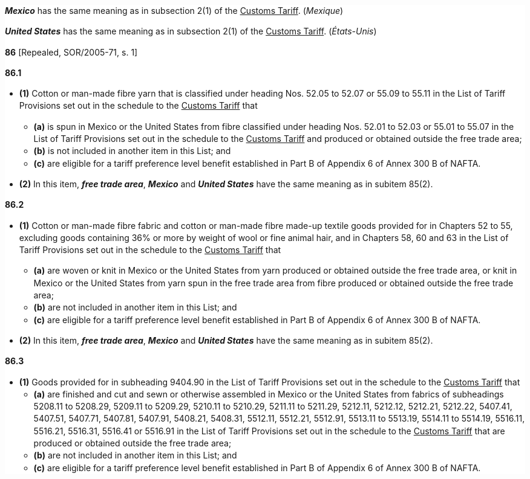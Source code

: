 ***Mexico*** has the same meaning as in subsection 2(1) of the [Customs Tariff](/en/Acts/Statutes%20of%20Canada/1997/c.%2036.md). (*Mexique*)

***United States*** has the same meaning as in subsection 2(1) of the [Customs Tariff](/en/Acts/Statutes%20of%20Canada/1997/c.%2036.md). (*États-Unis*)


**86** [Repealed, SOR/2005-71, s. 1]


**86.1** 

- **(1)** Cotton or man-made fibre yarn that is classified under heading Nos. 52.05 to 52.07 or 55.09 to 55.11 in the List of Tariff Provisions set out in the schedule to the [Customs Tariff](/en/Acts/Statutes%20of%20Canada/1997/c.%2036.md) that
	- **(a)** is spun in Mexico or the United States from fibre classified under heading Nos. 52.01 to 52.03 or 55.01 to 55.07 in the List of Tariff Provisions set out in the schedule to the [Customs Tariff](/en/Acts/Statutes%20of%20Canada/1997/c.%2036.md) and produced or obtained outside the free trade area;
	- **(b)** is not included in another item in this List; and
	- **(c)** are eligible for a tariff preference level benefit established in Part B of Appendix 6 of Annex 300 B of NAFTA.

- **(2)** In this item, ***free trade area***, ***Mexico*** and ***United States*** have the same meaning as in subitem 85(2).


**86.2** 

- **(1)** Cotton or man-made fibre fabric and cotton or man-made fibre made-up textile goods provided for in Chapters 52 to 55, excluding goods containing 36% or more by weight of wool or fine animal hair, and in Chapters 58, 60 and 63 in the List of Tariff Provisions set out in the schedule to the [Customs Tariff](/en/Acts/Statutes%20of%20Canada/1997/c.%2036.md) that
	- **(a)** are woven or knit in Mexico or the United States from yarn produced or obtained outside the free trade area, or knit in Mexico or the United States from yarn spun in the free trade area from fibre produced or obtained outside the free trade area;
	- **(b)** are not included in another item in this List; and
	- **(c)** are eligible for a tariff preference level benefit established in Part B of Appendix 6 of Annex 300 B of NAFTA.

- **(2)** In this item, ***free trade area***, ***Mexico*** and ***United States*** have the same meaning as in subitem 85(2).


**86.3** 

- **(1)** Goods provided for in subheading 9404.90 in the List of Tariff Provisions set out in the schedule to the [Customs Tariff](/en/Acts/Statutes%20of%20Canada/1997/c.%2036.md) that
	- **(a)** are finished and cut and sewn or otherwise assembled in Mexico or the United States from fabrics of subheadings 5208.11 to 5208.29, 5209.11 to 5209.29, 5210.11 to 5210.29, 5211.11 to 5211.29, 5212.11, 5212.12, 5212.21, 5212.22, 5407.41, 5407.51, 5407.71, 5407.81, 5407.91, 5408.21, 5408.31, 5512.11, 5512.21, 5512.91, 5513.11 to 5513.19, 5514.11 to 5514.19, 5516.11, 5516.21, 5516.31, 5516.41 or 5516.91 in the List of Tariff Provisions set out in the schedule to the [Customs Tariff](/en/Acts/Statutes%20of%20Canada/1997/c.%2036.md) that are produced or obtained outside the free trade area;
	- **(b)** are not included in another item in this List; and
	- **(c)** are eligible for a tariff preference level benefit established in Part B of Appendix 6 of Annex 300 B of NAFTA.
